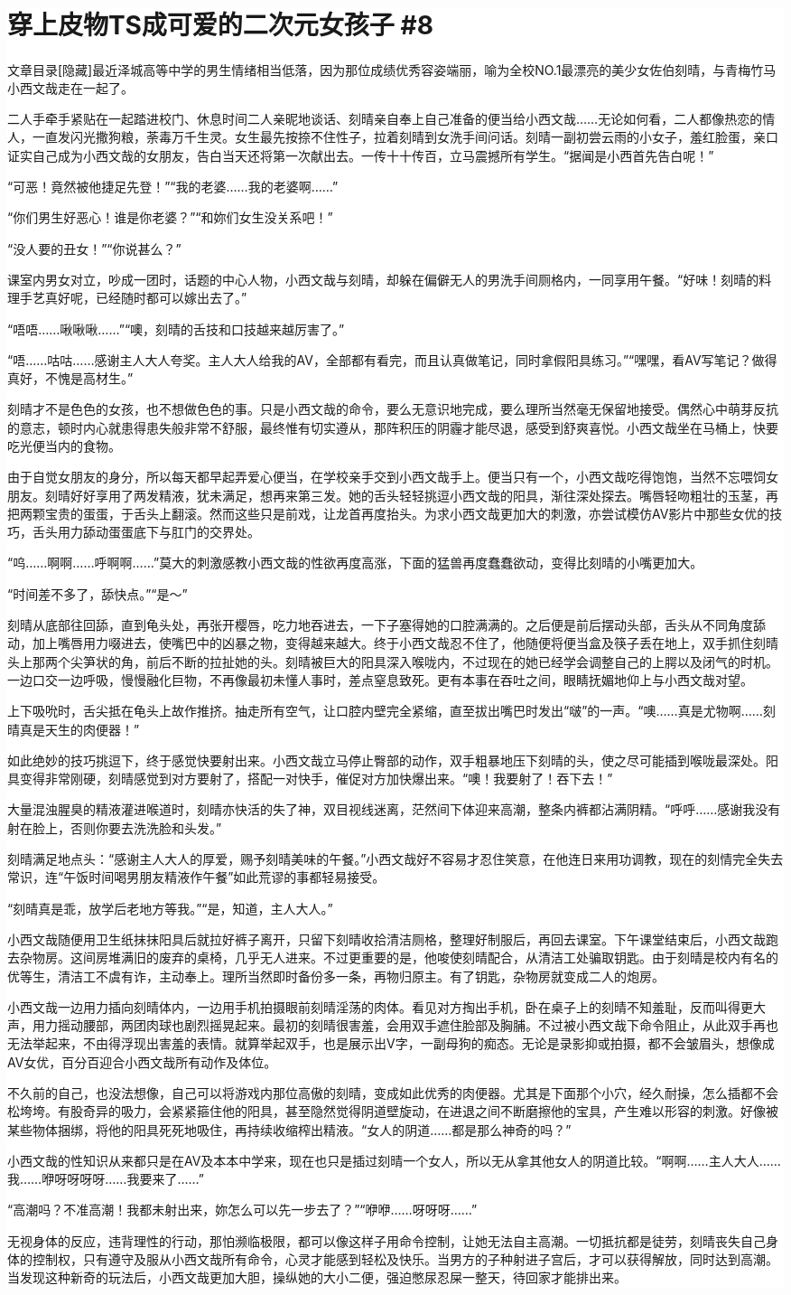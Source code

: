 # 穿上皮物TS成可爱的二次元女孩子 #8

文章目录[隐藏]最近泽城高等中学的男生情绪相当低落，因为那位成绩优秀容姿端丽，喻为全校NO.1最漂亮的美少女佐伯刻晴，与青梅竹马小西文哉走在一起了。

二人手牵手紧贴在一起踏进校门、休息时间二人亲昵地谈话、刻晴亲自奉上自己准备的便当给小西文哉……无论如何看，二人都像热恋的情人，一直发闪光撒狗粮，荼毒万千生灵。女生最先按捺不住性子，拉着刻晴到女洗手间问话。刻晴一副初尝云雨的小女子，羞红脸蛋，亲口证实自己成为小西文哉的女朋友，告白当天还将第一次献出去。一传十十传百，立马震撼所有学生。“据闻是小西首先告白呢！”

“可恶！竟然被他捷足先登！”“我的老婆……我的老婆啊……”

“你们男生好恶心！谁是你老婆？”“和妳们女生没关系吧！”

“没人要的丑女！”“你说甚么？”

课室内男女对立，吵成一团时，话题的中心人物，小西文哉与刻晴，却躲在偏僻无人的男洗手间厕格内，一同享用午餐。“好味！刻晴的料理手艺真好呢，已经随时都可以嫁出去了。”

“唔唔……啾啾啾……”“噢，刻晴的舌技和口技越来越厉害了。”

“唔……咕咕……感谢主人大人夸奖。主人大人给我的AV，全部都有看完，而且认真做笔记，同时拿假阳具练习。”“嘿嘿，看AV写笔记？做得真好，不愧是高材生。”

刻晴才不是色色的女孩，也不想做色色的事。只是小西文哉的命令，要么无意识地完成，要么理所当然毫无保留地接受。偶然心中萌芽反抗的意志，顿时内心就患得患失般非常不舒服，最终惟有切实遵从，那阵积压的阴霾才能尽退，感受到舒爽喜悦。小西文哉坐在马桶上，快要吃光便当内的食物。

由于自觉女朋友的身分，所以每天都早起弄爱心便当，在学校亲手交到小西文哉手上。便当只有一个，小西文哉吃得饱饱，当然不忘喂饲女朋友。刻晴好好享用了两发精液，犹未满足，想再来第三发。她的舌头轻轻挑逗小西文哉的阳具，渐往深处探去。嘴唇轻吻粗壮的玉茎，再把两颗宝贵的蛋蛋，于舌头上翻滚。然而这些只是前戏，让龙首再度抬头。为求小西文哉更加大的刺激，亦尝试模仿AV影片中那些女优的技巧，舌头用力舔动蛋蛋底下与肛门的交界处。

“呜……啊啊……呼啊啊……”莫大的刺激感教小西文哉的性欲再度高涨，下面的猛兽再度蠢蠢欲动，变得比刻晴的小嘴更加大。

“时间差不多了，舔快点。”“是～”

刻晴从底部往回舔，直到龟头处，再张开樱唇，吃力地吞进去，一下子塞得她的口腔满满的。之后便是前后摆动头部，舌头从不同角度舔动，加上嘴唇用力啜进去，使嘴巴中的凶暴之物，变得越来越大。终于小西文哉忍不住了，他随便将便当盒及筷子丢在地上，双手抓住刻晴头上那两个尖笋状的角，前后不断的拉扯她的头。刻晴被巨大的阳具深入喉咙内，不过现在的她已经学会调整自己的上腭以及闭气的时机。一边口交一边呼吸，慢慢融化巨物，不再像最初未懂人事时，差点窒息致死。更有本事在吞吐之间，眼睛抚媚地仰上与小西文哉对望。

上下吸吮时，舌尖抵在龟头上故作推挤。抽走所有空气，让口腔内壁完全紧缩，直至拔出嘴巴时发出“啵”的一声。“噢……真是尤物啊……刻晴真是天生的肉便器！”

如此绝妙的技巧挑逗下，终于感觉快要射出来。小西文哉立马停止臀部的动作，双手粗暴地压下刻晴的头，使之尽可能插到喉咙最深处。阳具变得非常刚硬，刻晴感觉到对方要射了，搭配一对快手，催促对方加快爆出来。“噢！我要射了！吞下去！”

大量混浊腥臭的精液灌进喉道时，刻晴亦快活的失了神，双目视线迷离，茫然间下体迎来高潮，整条内裤都沾满阴精。“呼呼……感谢我没有射在脸上，否则你要去洗洗脸和头发。”

刻晴满足地点头：“感谢主人大人的厚爱，赐予刻晴美味的午餐。”小西文哉好不容易才忍住笑意，在他连日来用功调教，现在的刻情完全失去常识，连“午饭时间喝男朋友精液作午餐”如此荒谬的事都轻易接受。

“刻晴真是乖，放学后老地方等我。”“是，知道，主人大人。”

小西文哉随便用卫生纸抹抹阳具后就拉好裤子离开，只留下刻晴收拾清洁厕格，整理好制服后，再回去课室。下午课堂结束后，小西文哉跑去杂物房。这间房堆满旧的废弃的桌椅，几乎无人进来。不过更重要的是，他唆使刻晴配合，从清洁工处骗取钥匙。由于刻晴是校内有名的优等生，清洁工不虞有诈，主动奉上。理所当然即时备份多一条，再物归原主。有了钥匙，杂物房就变成二人的炮房。

小西文哉一边用力插向刻晴体内，一边用手机拍摄眼前刻晴淫荡的肉体。看见对方掏出手机，卧在桌子上的刻晴不知羞耻，反而叫得更大声，用力摇动腰部，两团肉球也剧烈摇晃起来。最初的刻晴很害羞，会用双手遮住脸部及胸脯。不过被小西文哉下命令阻止，从此双手再也无法举起来，不由得浮现出害羞的表情。就算举起双手，也是展示出V字，一副母狗的痴态。无论是录影抑或拍摄，都不会皱眉头，想像成AV女优，百分百迎合小西文哉所有动作及体位。

不久前的自己，也没法想像，自己可以将游戏内那位高傲的刻晴，变成如此优秀的肉便器。尤其是下面那个小穴，经久耐操，怎么插都不会松垮垮。有股奇异的吸力，会紧紧箍住他的阳具，甚至隐然觉得阴道壁旋动，在进退之间不断磨擦他的宝具，产生难以形容的刺激。好像被某些物体捆绑，将他的阳具死死地吸住，再持续收缩榨出精液。“女人的阴道……都是那么神奇的吗？”

小西文哉的性知识从来都只是在AV及本本中学来，现在也只是插过刻晴一个女人，所以无从拿其他女人的阴道比较。“啊啊……主人大人……我……咿呀呀呀呀……我要来了……”

“高潮吗？不准高潮！我都未射出来，妳怎么可以先一步去了？”“咿咿……呀呀呀……”

无视身体的反应，违背理性的行动，那怕濒临极限，都可以像这样子用命令控制，让她无法自主高潮。一切抵抗都是徒劳，刻晴丧失自己身体的控制权，只有遵守及服从小西文哉所有命令，心灵才能感到轻松及快乐。当男方的子种射进子宫后，才可以获得解放，同时达到高潮。当发现这种新奇的玩法后，小西文哉更加大胆，操纵她的大小二便，强迫憋尿忍屎一整天，待回家才能排出来。
